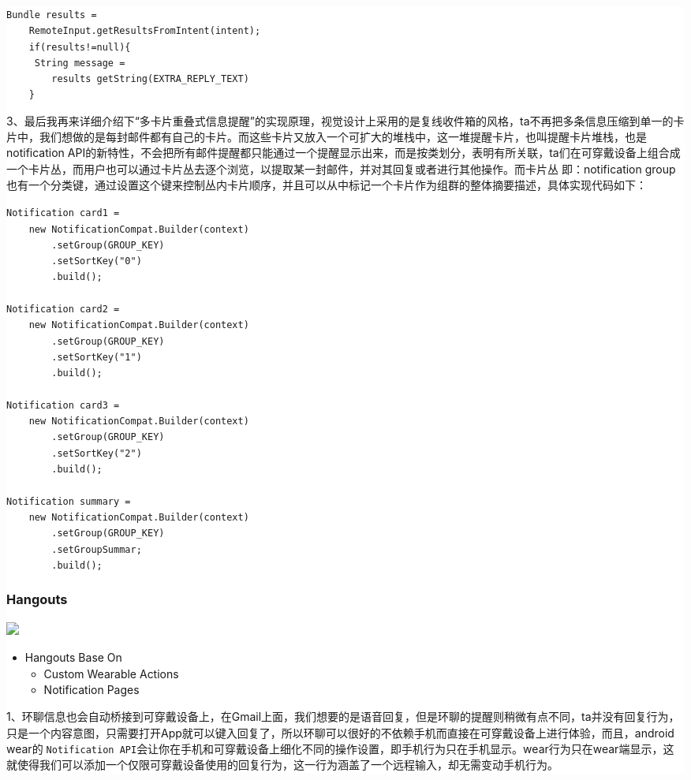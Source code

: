 ```
Bundle results =
	RemoteInput.getResultsFromIntent(intent);
	if(results!=null){
	 String message = 
		results getString(EXTRA_REPLY_TEXT)
	}
```


3、最后我再来详细介绍下“多卡片重叠式信息提醒”的实现原理，视觉设计上采用的是复线收件箱的风格，ta不再把多条信息压缩到单一的卡片中，我们想做的是每封邮件都有自己的卡片。而这些卡片又放入一个可扩大的堆栈中，这一堆提醒卡片，也叫提醒卡片堆栈，也是notification API的新特性，不会把所有邮件提醒都只能通过一个提醒显示出来，而是按类划分，表明有所关联，ta们在可穿戴设备上组合成一个卡片丛，而用户也可以通过卡片丛去逐个浏览，以提取某一封邮件，并对其回复或者进行其他操作。而卡片丛 即：notification group也有一个分类键，通过设置这个键来控制丛内卡片顺序，并且可以从中标记一个卡片作为组群的整体摘要描述，具体实现代码如下：


```
Notification card1 = 
	new NotificationCompat.Builder(context)
		.setGroup(GROUP_KEY)
		.setSortKey("0")
		.build();

Notification card2 = 
	new NotificationCompat.Builder(context)
		.setGroup(GROUP_KEY)
		.setSortKey("1")
		.build();

Notification card3 = 
	new NotificationCompat.Builder(context)
		.setGroup(GROUP_KEY)
		.setSortKey("2")
		.build();

Notification summary = 
	new NotificationCompat.Builder(context)
		.setGroup(GROUP_KEY)
		.setGroupSummar;
		.build();
```

### Hangouts ###

![](http://7xi6qz.com1.z0.glb.clouddn.com/androidwearhangouts.PNG)


 - Hangouts Base On
    - Custom Wearable Actions
    - Notification Pages
    
1、环聊信息也会自动桥接到可穿戴设备上，在Gmail上面，我们想要的是语音回复，但是环聊的提醒则稍微有点不同，ta并没有回复行为，只是一个内容意图，只需要打开App就可以键入回复了，所以环聊可以很好的不依赖手机而直接在可穿戴设备上进行体验，而且，android wear的 `Notification API`会让你在手机和可穿戴设备上细化不同的操作设置，即手机行为只在手机显示。wear行为只在wear端显示，这就使得我们可以添加一个仅限可穿戴设备使用的回复行为，这一行为涵盖了一个远程输入，却无需变动手机行为。
